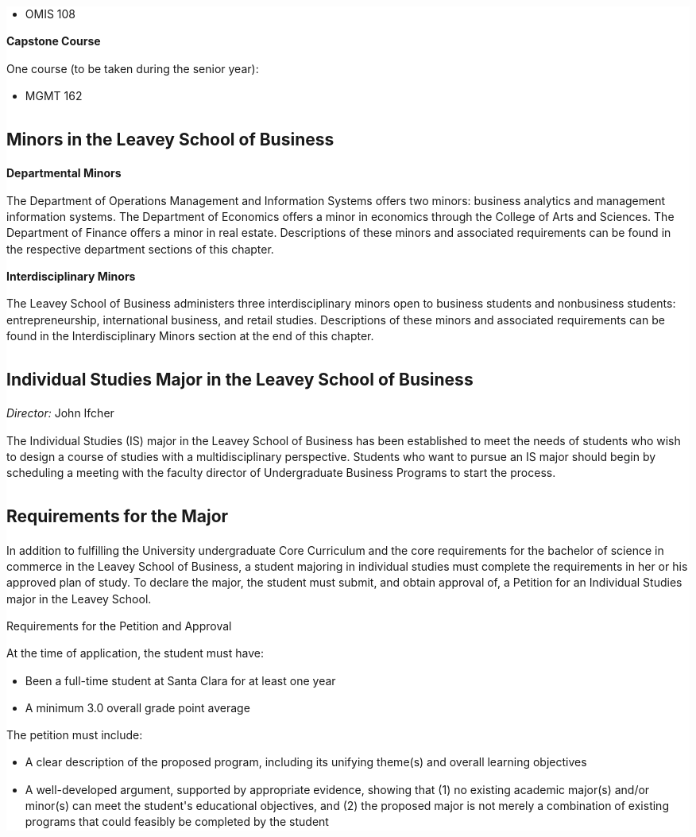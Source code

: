 -   OMIS 108

**Capstone Course**

One course (to be taken during the senior year):

-   MGMT 162

Minors in the Leavey School of Business
---------------------------------------

**Departmental Minors**

The Department of Operations Management and Information Systems offers two minors: business analytics and management information systems. The Department of Economics offers a minor in economics through the College of Arts and Sciences. The Department of Finance offers a minor in real estate. Descriptions of these minors and associated requirements can be found in the respective department sections of this chapter.

**Interdisciplinary Minors**

The Leavey School of Business administers three interdisciplinary minors open to business students and nonbusiness students: entrepreneurship, international business, and retail studies. Descriptions of these minors and associated requirements can be found in the Interdisciplinary Minors section at the end of this chapter.

Individual Studies Major in the Leavey School of Business
---------------------------------------------------------

*Director:* John Ifcher

The Individual Studies (IS) major in the Leavey School of Business has been established to meet the needs of students who wish to design a course of studies with a multidisciplinary perspective. Students who want to pursue an IS major should begin by scheduling a meeting with the faculty director of Undergraduate Business Programs to start the process.

Requirements for the Major
--------------------------

In addition to fulfilling the University undergraduate Core Curriculum and the core requirements for the bachelor of science in commerce in the Leavey School of Business, a student majoring in individual studies must complete the requirements in her or his approved plan of study. To declare the major, the student must submit, and obtain approval of, a Petition for an Individual Studies major in the Leavey School.

Requirements for the Petition and Approval

At the time of application, the student must have:

-   Been a full-time student at Santa Clara for at least one year

-   A minimum 3.0 overall grade point average

The petition must include:

-   A clear description of the proposed program, including its unifying theme(s) and overall learning objectives

-   A well-developed argument, supported by appropriate evidence, showing that (1) no existing academic major(s) and/or minor(s) can meet the student's educational objectives, and (2) the proposed major is not merely a combination of existing programs that could feasibly be completed by the student

